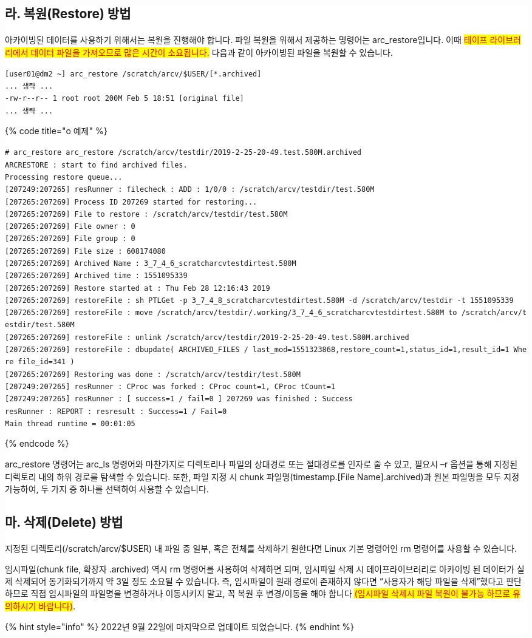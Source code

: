 

## 라. 복원(Restore) 방법

아카이빙된 데이터를 사용하기 위해서는 복원을 진행해야 합니다. 파일 복원을 위해서 제공하는 명령어는 arc\_restore입니다. 이때 <mark style="color:red;">테이프 라이브러리에서 데이터 파일을 가져오므로 많은 시간이 소요됩니다.</mark> 다음과 같이 아카이빙된 파일을 복원할 수 있습니다.

```shell-session
[user01@dm2 ~] arc_restore /scratch/arcv/$USER/[*.archived]
... 생략 ...
-rw-r--r-- 1 root root 200M Feb 5 18:51 [original file]
... 생략 ...
```

{% code title="o 예제" %}
```shell-session
# arc_restore arc_restore /scratch/arcv/testdir/2019-2-25-20-49.test.580M.archived
ARCRESTORE : start to find archived files.
Processing restore queue...
[207249:207265] resRunner : filecheck : ADD : 1/0/0 : /scratch/arcv/testdir/test.580M
[207265:207269] Process ID 207269 started for restoring...
[207265:207269] File to restore : /scratch/arcv/testdir/test.580M
[207265:207269] File owner : 0
[207265:207269] File group : 0
[207265:207269] File size : 608174080
[207265:207269] Archived Name : 3_7_4_6_scratcharcvtestdirtest.580M
[207265:207269] Archived time : 1551095339
[207265:207269] Restore started at : Thu Feb 28 12:16:43 2019
[207265:207269] restoreFile : sh PTLGet -p 3_7_4_8_scratcharcvtestdirtest.580M -d /scratch/arcv/testdir -t 1551095339
[207265:207269] restoreFile : move /scratch/arcv/testdir/.working/3_7_4_6_scratcharcvtestdirtest.580M to /scratch/arcv/testdir/test.580M
[207265:207269] restoreFile : unlink /scratch/arcv/testdir/2019-2-25-20-49.test.580M.archived
[207265:207269] restoreFile : dbupdate( ARCHIVED_FILES / last_mod=1551323868,restore_count=1,status_id=1,result_id=1 Where file_id=341 )
[207265:207269] Restoring was done : /scratch/arcv/testdir/test.580M
[207249:207265] resRunner : CProc was forked : CProc count=1, CProc tCount=1
[207249:207265] resRunner : [ success=1 / fail=0 ] 207269 was finished : Success
resRunner : REPORT : resresult : Success=1 / Fail=0
Main thread runtime = 00:01:05
```
{% endcode %}

arc\_restore 명령어는 arc\_ls 명령어와 마찬가지로 디렉토리나 파일의 상대경로 또는 절대경로를 인자로 줄 수 있고, 필요시 –r 옵션을 통해 지정된 디렉토리 내의 하위 경로를 탐색할 수 있습니다. 또한, 파일 지정 시 chunk 파일명(timestamp.\[File Name].archived)과 원본 파일명을 모두 지정 가능하여, 두 가지 중 하나를 선택하여 사용할 수 있습니다.



## 마. 삭제(Delete) 방법

지정된 디렉토리(/scratch/arcv/$USER) 내 파일 중 일부, 혹은 전체를 삭제하기 원한다면 Linux 기본 명령어인 rm 명령어를 사용할 수 있습니다.

임시파일(chunk file, 확장자 .archived) 역시 rm 명령어를 사용하여 삭제하면 되며, 임시파일 삭제 시 테이프라이브러리로 아카이빙 된 데이터가 실제 삭제되어 동기화되기까지 약 3일 정도 소요될 수 있습니다. 즉, 임시파일이 원래 경로에 존재하지 않다면 “사용자가 해당 파일을 삭제”했다고 판단하므로 직접 임시파일의 파일명을 변경하거나 이동시키지 말고, 꼭 복원 후 변경/이동을 해야 합니다 <mark style="color:red;">(임시파일 삭제시 파일 복원이 불가능 하므로 유의하시기 바랍니다)</mark>.

{% hint style="info" %}
2022년 9월 22일에 마지막으로 업데이트 되었습니다.
{% endhint %}
